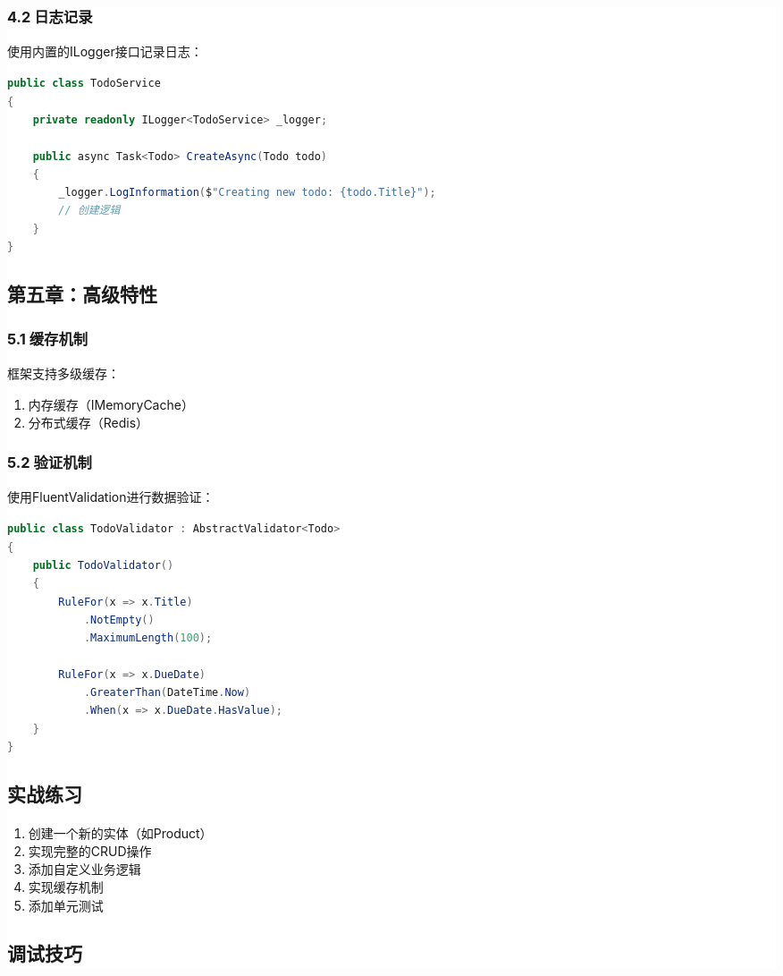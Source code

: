 ### 4.2 日志记录

使用内置的ILogger接口记录日志：
```csharp
public class TodoService
{
    private readonly ILogger<TodoService> _logger;
    
    public async Task<Todo> CreateAsync(Todo todo)
    {
        _logger.LogInformation($"Creating new todo: {todo.Title}");
        // 创建逻辑
    }
}
```

## 第五章：高级特性

### 5.1 缓存机制

框架支持多级缓存：
1. 内存缓存（IMemoryCache）
2. 分布式缓存（Redis）

### 5.2 验证机制

使用FluentValidation进行数据验证：
```csharp
public class TodoValidator : AbstractValidator<Todo>
{
    public TodoValidator()
    {
        RuleFor(x => x.Title)
            .NotEmpty()
            .MaximumLength(100);
            
        RuleFor(x => x.DueDate)
            .GreaterThan(DateTime.Now)
            .When(x => x.DueDate.HasValue);
    }
}
```

## 实战练习

1. 创建一个新的实体（如Product）
2. 实现完整的CRUD操作
3. 添加自定义业务逻辑
4. 实现缓存机制
5. 添加单元测试

## 调试技巧
